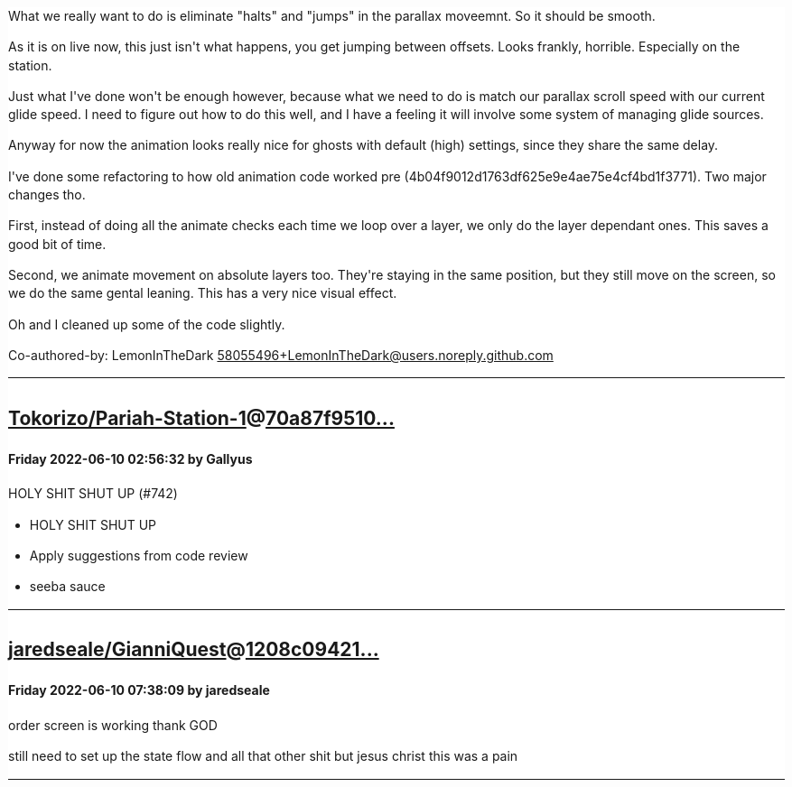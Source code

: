 What we really want to do is eliminate "halts" and "jumps" in the
parallax moveemnt. So it should be smooth.

As it is on live now, this just isn't what happens, you get jumping
between offsets. Looks frankly, horrible. Especially on the station.

Just what I've done won't be enough however, because what we need to do
is match our parallax scroll speed with our current glide speed. I need
to figure out how to do this well, and I have a feeling it will involve
some system of managing glide sources.

Anyway for now the animation looks really nice for ghosts with default
(high) settings, since they share the same delay.

I've done some refactoring to how old animation code worked pre (4b04f9012d1763df625e9e4ae75e4cf4bd1f3771). Two major
changes tho.

First, instead of doing all the animate checks each time we loop over a
layer, we only do the layer dependant ones. This saves a good bit of
time.

Second, we animate movement on absolute layers too. They're staying in
the same position, but they still move on the screen, so we do the same
gental leaning. This has a very nice visual effect.

Oh and I cleaned up some of the code slightly.

Co-authored-by: LemonInTheDark <58055496+LemonInTheDark@users.noreply.github.com>

---
## [Tokorizo/Pariah-Station-1](https://github.com/Tokorizo/Pariah-Station-1)@[70a87f9510...](https://github.com/Tokorizo/Pariah-Station-1/commit/70a87f95100c290699ce5b92bb099d2f56bbb336)
#### Friday 2022-06-10 02:56:32 by Gallyus

HOLY SHIT SHUT UP (#742)

* HOLY SHIT SHUT UP

* Apply suggestions from code review

* seeba sauce

---
## [jaredseale/GianniQuest](https://github.com/jaredseale/GianniQuest)@[1208c09421...](https://github.com/jaredseale/GianniQuest/commit/1208c09421b54ed50c78d06e7203c2a181620187)
#### Friday 2022-06-10 07:38:09 by jaredseale

order screen is working thank GOD

still need to set up the state flow and all that other shit but jesus christ this was a pain

---